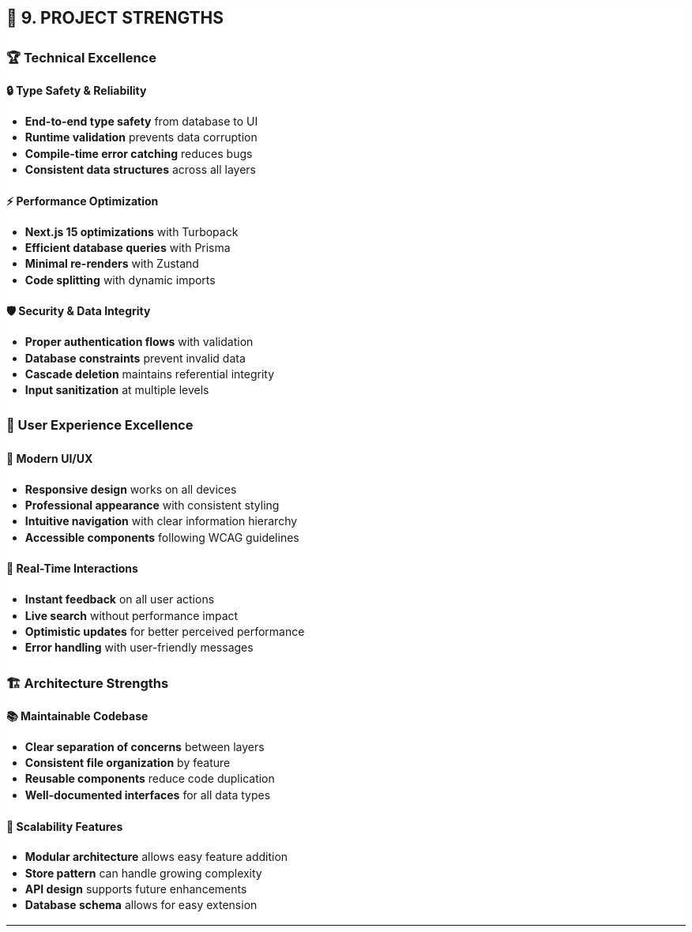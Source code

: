 
## 🌟 9. PROJECT STRENGTHS

### **🏆 Technical Excellence**

#### **🔒 Type Safety & Reliability**
- **End-to-end type safety** from database to UI
- **Runtime validation** prevents data corruption
- **Compile-time error catching** reduces bugs
- **Consistent data structures** across all layers

#### **⚡ Performance Optimization**
- **Next.js 15 optimizations** with Turbopack
- **Efficient database queries** with Prisma
- **Minimal re-renders** with Zustand
- **Code splitting** with dynamic imports

#### **🛡️ Security & Data Integrity**
- **Proper authentication flows** with validation
- **Database constraints** prevent invalid data
- **Cascade deletion** maintains referential integrity
- **Input sanitization** at multiple levels

### **🎨 User Experience Excellence**

#### **📱 Modern UI/UX**
- **Responsive design** works on all devices
- **Professional appearance** with consistent styling
- **Intuitive navigation** with clear information hierarchy
- **Accessible components** following WCAG guidelines

#### **🔄 Real-Time Interactions**
- **Instant feedback** on all user actions
- **Live search** without performance impact
- **Optimistic updates** for better perceived performance
- **Error handling** with user-friendly messages

### **🏗️ Architecture Strengths**

#### **📚 Maintainable Codebase**
- **Clear separation of concerns** between layers
- **Consistent file organization** by feature
- **Reusable components** reduce code duplication
- **Well-documented interfaces** for all data types

#### **🔄 Scalability Features**
- **Modular architecture** allows easy feature addition
- **Store pattern** can handle growing complexity
- **API design** supports future enhancements
- **Database schema** allows for easy extension

---